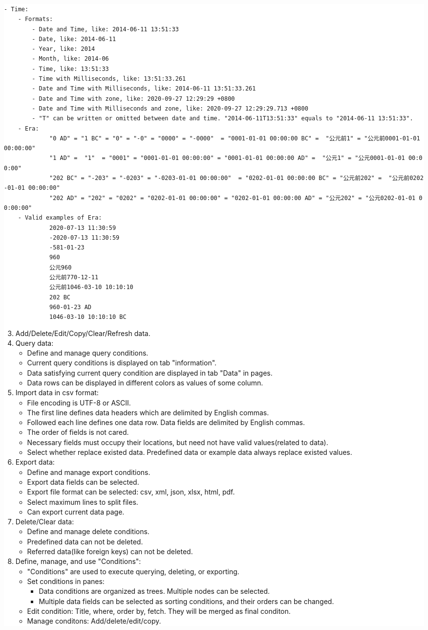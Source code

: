 	- Time:
 	  	- Formats:
 	  	   	- Date and Time, like: 2014-06-11 13:51:33
 	  	   	- Date, like: 2014-06-11
 	  	   	- Year, like: 2014
 	  	   	- Month, like: 2014-06
 	  	   	- Time, like: 13:51:33
 	  	   	- Time with Milliseconds, like: 13:51:33.261
 	  	   	- Date and Time with Milliseconds, like: 2014-06-11 13:51:33.261
 	  	   	- Date and Time with zone, like: 2020-09-27 12:29:29 +0800
  	  	   	- Date and Time with Milliseconds and zone, like: 2020-09-27 12:29:29.713 +0800
  	  	   	- "T" can be written or omitted between date and time. "2014-06-11T13:51:33" equals to "2014-06-11 13:51:33".
 	  	- Era:       
 	  	 	  	 "0 AD" = "1 BC" = "0" = "-0" = "0000" = "-0000"  = "0001-01-01 00:00:00 BC" =  "公元前1" = "公元前0001-01-01 00:00:00"       
 	  	 	  	 "1 AD" =  "1"  = "0001" = "0001-01-01 00:00:00" = "0001-01-01 00:00:00 AD" =  "公元1" = "公元0001-01-01 00:00:00"       
 	  	 	  	 "202 BC" = "-203" = "-0203" = "-0203-01-01 00:00:00"  = "0202-01-01 00:00:00 BC" = "公元前202" =  "公元前0202-01-01 00:00:00"       
 	  	 	  	 "202 AD" = "202" = "0202" = "0202-01-01 00:00:00" = "0202-01-01 00:00:00 AD" = "公元202" = "公元0202-01-01 00:00:00"       
 	  	- Valid examples of Era:       
 	  	 	  	 2020-07-13 11:30:59       
  	  	 	  	 -2020-07-13 11:30:59       
	  	 	  	 -581-01-23              
 	  	 	  	 960       
 	  	 	  	 公元960       
 	  	 	  	 公元前770-12-11       
 	  	 	  	 公元前1046-03-10 10:10:10       
 	  	 	  	 202 BC       
 	  	 	  	 960-01-23 AD       
 	  	 	  	 1046-03-10 10:10:10 BC       
3. Add/Delete/Edit/Copy/Clear/Refresh data.       
4. Query data:
 	-  Define and manage query conditions.
 	-  Current query conditions is displayed on tab "information".
 	-  Data satisfying current query condition are displayed in tab "Data" in pages.
 	-  Data rows can be displayed in different colors as values of some column.
5. Import data in csv format:
 	- File encoding is UTF-8 or ASCII.
	- The first line defines data headers which are delimited by English commas.
	- Followed each line defines one data row. Data fields are delimited by English commas.
	- The order of fields is not cared.
	- Necessary fields must occupy their locations, but need not have valid values(related to data).
	- Select whether replace existed data. Predefined data or example data always replace existed values.
6. Export data:
 	- Define and manage export conditions.
 	- Export data fields can be selected.
	- Export file format can be selected: csv, xml, json, xlsx, html, pdf.
 	- Select maximum lines to split files.
 	- Can export current data page.
7. Delete/Clear data:
 	-  Define and manage delete conditions.
 	-  Predefined data can not be deleted.
 	-  Referred data(like foreign keys) can not be deleted.
8. Define, manage, and use "Conditions":
 	-  "Conditions" are used to execute querying, deleting, or exporting.
 	-  Set conditions in panes:       
 	  	- Data conditions are organized as trees.  Multiple nodes can be selected.
 	  	- Multiple data fields can be selected as sorting conditions, and their orders can be changed.
 	-  Edit condition: Title, where, order by, fetch.  They will be merged as final conditon.
 	-  Manage conditons: Add/delete/edit/copy.